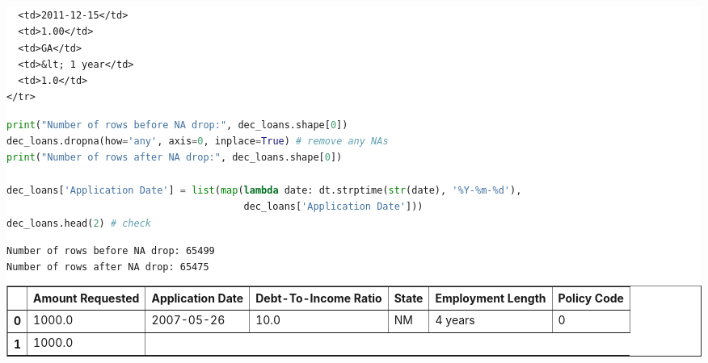       <td>2011-12-15</td>
      <td>1.00</td>
      <td>GA</td>
      <td>&lt; 1 year</td>
      <td>1.0</td>
    </tr>
  </tbody>
</table>
</div>




```python
print("Number of rows before NA drop:", dec_loans.shape[0])
dec_loans.dropna(how='any', axis=0, inplace=True) # remove any NAs
print("Number of rows after NA drop:", dec_loans.shape[0])

dec_loans['Application Date'] = list(map(lambda date: dt.strptime(str(date), '%Y-%m-%d'),
                                         dec_loans['Application Date']))
dec_loans.head(2) # check
```

    Number of rows before NA drop: 65499
    Number of rows after NA drop: 65475





<div>
<style scoped>
    .dataframe tbody tr th:only-of-type {
        vertical-align: middle;
    }

    .dataframe tbody tr th {
        vertical-align: top;
    }

    .dataframe thead th {
        text-align: right;
    }
</style>
<table border="1" class="dataframe">
  <thead>
    <tr style="text-align: right;">
      <th></th>
      <th>Amount Requested</th>
      <th>Application Date</th>
      <th>Debt-To-Income Ratio</th>
      <th>State</th>
      <th>Employment Length</th>
      <th>Policy Code</th>
    </tr>
  </thead>
  <tbody>
    <tr>
      <th>0</th>
      <td>1000.0</td>
      <td>2007-05-26</td>
      <td>10.0</td>
      <td>NM</td>
      <td>4 years</td>
      <td>0</td>
    </tr>
    <tr>
      <th>1</th>
      <td>1000.0</td>